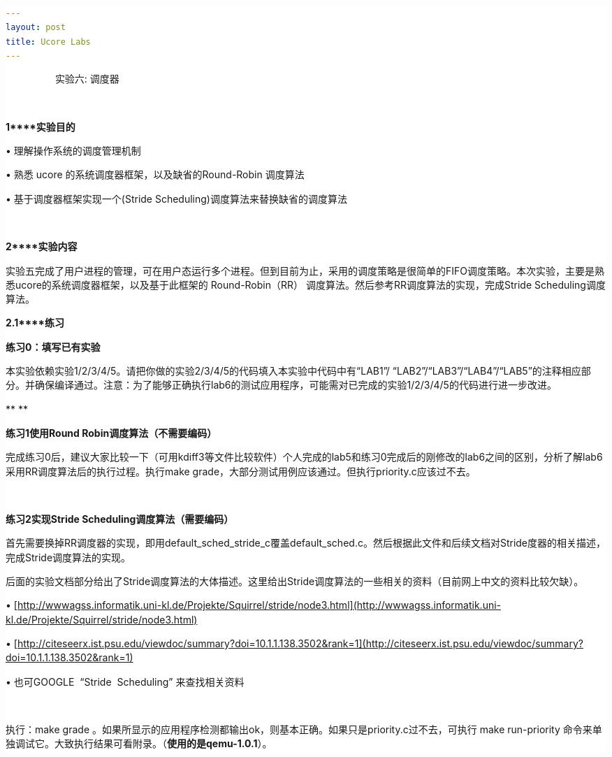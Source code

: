 ```yaml
---
layout: post
title: Ucore Labs
---
```

                 
实验六: 调度器

 

**1****实验目的**

• 理解操作系统的调度管理机制

• 熟悉 ucore 的系统调度器框架，以及缺省的Round-Robin 调度算法

• 基于调度器框架实现一个(Stride Scheduling)调度算法来替换缺省的调度算法

 

**2****实验内容**

实验五完成了用户进程的管理，可在用户态运行多个进程。但到目前为止，采用的调度策略是很简单的FIFO调度策略。本次实验，主要是熟悉ucore的系统调度器框架，以及基于此框架的
Round-Robin（RR） 调度算法。然后参考RR调度算法的实现，完成Stride
Scheduling调度算法。

**2.1****练习**

**练习****0****：填写已有实验**

本实验依赖实验1/2/3/4/5。请把你做的实验2/3/4/5的代码填入本实验中代码中有“LAB1”/
“LAB2”/“LAB3”/“LAB4”/“LAB5”的注释相应部分。并确保编译通过。注意：为了能够正确执行lab6的测试应用程序，可能需对已完成的实验1/2/3/4/5的代码进行进一步改进。

** **

**练习****1****使用****Round Robin****调度算法（不需要编码）**

完成练习0后，建议大家比较一下（可用kdiff3等文件比较软件）个人完成的lab5和练习0完成后的刚修改的lab6之间的区别，分析了解lab6采用RR调度算法后的执行过程。执行make
grade，大部分测试用例应该通过。但执行priority.c应该过不去。

 

**练习****2****实现****Stride Scheduling****调度算法（需要编码）**

首先需要换掉RR调度器的实现，即用default\_sched\_stride\_c覆盖default\_sched.c。然后根据此文件和后续文档对Stride度器的相关描述，完成Stride调度算法的实现。

后面的实验文档部分给出了Stride调度算法的大体描述。这里给出Stride调度算法的一些相关的资料（目前网上中文的资料比较欠缺）。

•
[http://wwwagss.informatik.uni-kl.de/Projekte/Squirrel/stride/node3.html](http://wwwagss.informatik.uni-kl.de/Projekte/Squirrel/stride/node3.html)

•
[http://citeseerx.ist.psu.edu/viewdoc/summary?doi=10.1.1.138.3502&rank=1](http://citeseerx.ist.psu.edu/viewdoc/summary?doi=10.1.1.138.3502&rank=1)

• 也可GOOGLE  “Stride  Scheduling” 来查找相关资料

  

执行：make grade
。如果所显示的应用程序检测都输出ok，则基本正确。如果只是priority.c过不去，可执行
make run-priority
命令来单独调试它。大致执行结果可看附录。（**使用的是qemu-1.0.1**）。
